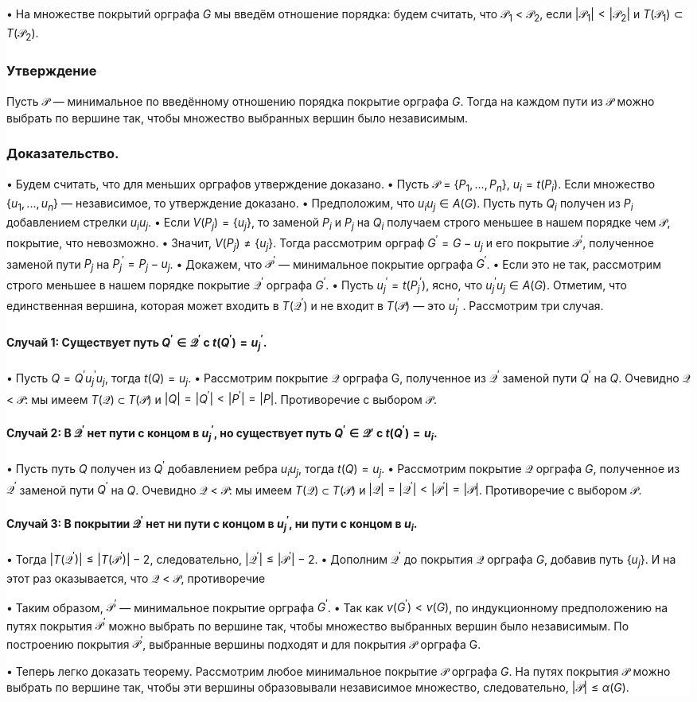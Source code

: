 • На множестве покрытий орграфа $G$ мы введём отношение порядка: будем считать, что $\mathcal{P}_1$ < $\mathcal{P}_2$, если $|\mathcal{P}_1| < |\mathcal{P}_2|$ и $T(\mathcal{P}_1) ⊂ T(\mathcal{P}_2).$

### Утверждение 
Пусть $\mathcal{P}$ — минимальное по введённому отношению порядка покрытие орграфа $G$. Тогда на каждом пути из $\mathcal{P}$ можно выбрать по вершине так, чтобы множество выбранных вершин было независимым.
### Доказательство. 
• Будем считать, что для меньших орграфов утверждение доказано.
• Пусть $\mathcal{P}$ = {$P_1,...,P_n$}, $u_i = t(P_i)$. Если множество {$u_1,...,u_n$} — независимое, то утверждение доказано. 
• Предположим, что $u_iu_j ∈ A(G)$. Пусть путь $Q_i$ получен из $P_i$ добавлением стрелки $u_iu_j$. 
  • Если $V(P_j) = \{u_j\}$, то заменой $P_i$ и $P_j$ на $Q_i$ получаем строго меньшее в нашем порядке чем $\mathcal{P}$, покрытие, что невозможно.
  • Значит, $V(P_j) \ne \{u_j\}$. Тогда рассмотрим орграф $G^′ =G −u_j$ и его покрытие $\mathcal{P}^′$, полученное заменой пути $P_j$ на $P^′_j = P_j −u_j$.
  • Докажем, что $\mathcal{P}^′$ — минимальное покрытие орграфа $G^′$.
  • Если это не так, рассмотрим строго меньшее в нашем порядке покрытие $\mathcal{Q}^′$ орграфа $G^′$.
  • Пусть $u^′_j = t(P^′_j)$, ясно, что $u^′_ju_j ∈ A(G)$. Отметим, что единственная вершина, которая может входить в $T(\mathcal{Q}^′)$ и не входит в $T(\mathcal{P})$ — это $u^′_j$ . Рассмотрим три случая.
 
 #### Случай 1: Существует путь $Q^′ ∈ \mathcal{Q}^′$ с $t(Q^′) = u^′_j$.
 • Пусть $Q = Q^′u^′_ju_j$, тогда $t(Q) = u_j$.
 • Рассмотрим покрытие $\mathcal{Q}$ орграфа G, полученное из $\mathcal{Q}^′$ заменой пути $Q^′$ на $Q$. Очевидно $\mathcal{Q}$ < $\mathcal{P}$: мы имеем $T(\mathcal{Q}) ⊂ T(\mathcal{P})$ и $|Q| = |Q^′| < |P^′| = |P|$. Противоречие с выбором $\mathcal{P}$.
 #### Случай 2: В $\mathcal{Q}^′$ нет пути с концом в $u^′_j$, но существует путь $Q^′ ∈ \mathcal{Q}′$ с $t(Q^′) = u_i$.
 • Пусть путь $Q$ получен из $Q^′$ добавлением ребра $u_iu_j$, тогда $t(Q) = u_j$. 
 • Рассмотрим покрытие $\mathcal{Q}$ орграфа $G$, полученное из $\mathcal{Q}^′$ заменой пути $Q^′$ на $Q$. Очевидно $\mathcal{Q}$ < $\mathcal{P}$: мы имеем $T(\mathcal{Q}) ⊂ T(\mathcal{P})$ и $|\mathcal{Q}| = |\mathcal{Q}^′| < |\mathcal{P}^′| = |\mathcal{P}|$. Противоречие с выбором $\mathcal{P}$.

#### Случай 3: В покрытии $\mathcal{Q}^′$ нет ни пути с концом в $u^′_j$, ни пути с концом в $u_i$. 
• Тогда $|T(\mathcal{Q}^′)| ≤ |T(\mathcal{P}^′)|−2$, следовательно, $|\mathcal{Q}^′| ≤ |\mathcal{P}^′| − 2$. 
• Дополним $\mathcal{Q}^′$ до покрытия $\mathcal{Q}$ орграфа $G$, добавив путь {$u_j$}. И на этот раз оказывается, что $\mathcal{Q}$ < $\mathcal{P}$, противоречие


• Таким образом, $\mathcal{P}^′$ — минимальное покрытие орграфа $G^′$.
• Так как $v(G^′) < v(G)$, по индукционному предположению на путях покрытия $\mathcal{P}^′$ можно выбрать по вершине так, чтобы множество выбранных вершин было независимым. По построению покрытия $\mathcal{P}^′$, выбранные вершины подходят и для покрытия $\mathcal{P}$ орграфа G.

• Теперь легко доказать теорему. Рассмотрим любое минимальное покрытие $\mathcal{P}$ орграфа $G$. На путях покрытия $\mathcal{P}$ можно выбрать по вершине так, чтобы эти вершины образовывали независимое множество, следовательно, $|\mathcal{P}| ≤ α(G)$.

